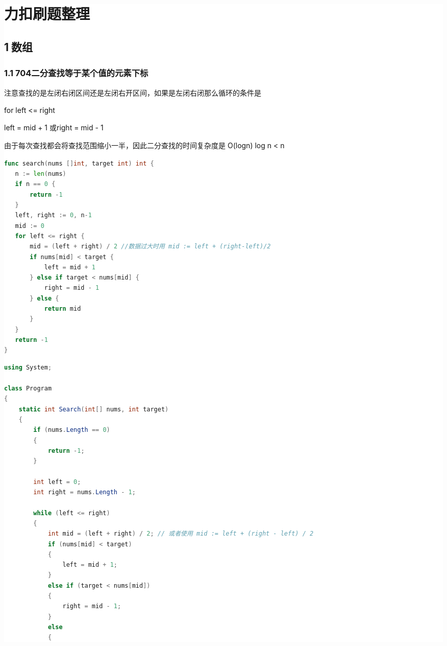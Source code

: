 # 力扣刷题整理

## 1  数组

### 1.1  704二分查找等于某个值的元素下标

注意查找的是左闭右闭区间还是左闭右开区间，如果是左闭右闭那么循环的条件是

for left <= right

left = mid + 1 或right = mid - 1

由于每次查找都会将查找范围缩小一半，因此二分查找的时间复杂度是 O(logn)            log n < n

 ```go
func search(nums []int, target int) int {
	n := len(nums)
	if n == 0 {
		return -1
	}
	left, right := 0, n-1
	mid := 0
	for left <= right {
		mid = (left + right) / 2 //数据过大时用 mid := left + (right-left)/2
		if nums[mid] < target {
			left = mid + 1
		} else if target < nums[mid] {
			right = mid - 1
		} else {
			return mid
		}
	}
	return -1
}
 ```

```c#
using System;

class Program
{
    static int Search(int[] nums, int target)
    {
        if (nums.Length == 0)
        {
            return -1;
        }

        int left = 0;
        int right = nums.Length - 1;

        while (left <= right)
        {
            int mid = (left + right) / 2; // 或者使用 mid := left + (right - left) / 2
            if (nums[mid] < target)
            {
                left = mid + 1;
            }
            else if (target < nums[mid])
            {
                right = mid - 1;
            }
            else
            {
```